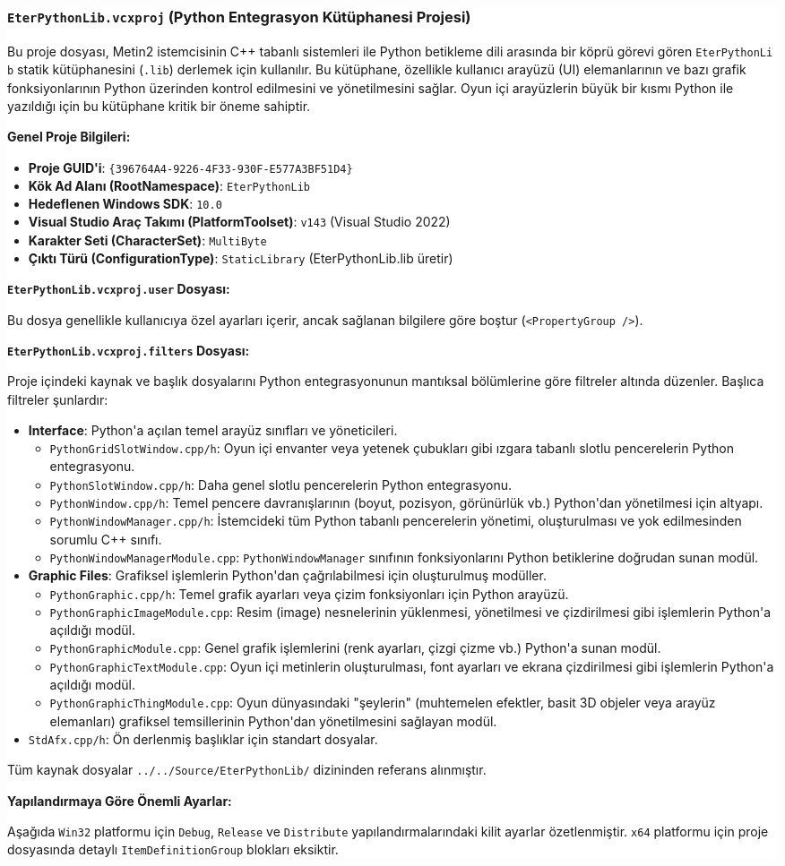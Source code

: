 
### `EterPythonLib.vcxproj` (Python Entegrasyon Kütüphanesi Projesi)

Bu proje dosyası, Metin2 istemcisinin C++ tabanlı sistemleri ile Python betikleme dili arasında bir köprü görevi gören `EterPythonLib` statik kütüphanesini (`.lib`) derlemek için kullanılır. Bu kütüphane, özellikle kullanıcı arayüzü (UI) elemanlarının ve bazı grafik fonksiyonlarının Python üzerinden kontrol edilmesini ve yönetilmesini sağlar. Oyun içi arayüzlerin büyük bir kısmı Python ile yazıldığı için bu kütüphane kritik bir öneme sahiptir.

**Genel Proje Bilgileri:**

*   **Proje GUID'i**: `{396764A4-9226-4F33-930F-E577A3BF51D4}`
*   **Kök Ad Alanı (RootNamespace)**: `EterPythonLib`
*   **Hedeflenen Windows SDK**: `10.0`
*   **Visual Studio Araç Takımı (PlatformToolset)**: `v143` (Visual Studio 2022)
*   **Karakter Seti (CharacterSet)**: `MultiByte`
*   **Çıktı Türü (ConfigurationType)**: `StaticLibrary` (EterPythonLib.lib üretir)

**`EterPythonLib.vcxproj.user` Dosyası:**

Bu dosya genellikle kullanıcıya özel ayarları içerir, ancak sağlanan bilgilere göre boştur (`<PropertyGroup />`).

**`EterPythonLib.vcxproj.filters` Dosyası:**

Proje içindeki kaynak ve başlık dosyalarını Python entegrasyonunun mantıksal bölümlerine göre filtreler altında düzenler. Başlıca filtreler şunlardır:
*   **Interface**: Python'a açılan temel arayüz sınıfları ve yöneticileri.
    *   `PythonGridSlotWindow.cpp/h`: Oyun içi envanter veya yetenek çubukları gibi ızgara tabanlı slotlu pencerelerin Python entegrasyonu.
    *   `PythonSlotWindow.cpp/h`: Daha genel slotlu pencerelerin Python entegrasyonu.
    *   `PythonWindow.cpp/h`: Temel pencere davranışlarının (boyut, pozisyon, görünürlük vb.) Python'dan yönetilmesi için altyapı.
    *   `PythonWindowManager.cpp/h`: İstemcideki tüm Python tabanlı pencerelerin yönetimi, oluşturulması ve yok edilmesinden sorumlu C++ sınıfı.
    *   `PythonWindowManagerModule.cpp`: `PythonWindowManager` sınıfının fonksiyonlarını Python betiklerine doğrudan sunan modül.
*   **Graphic Files**: Grafiksel işlemlerin Python'dan çağrılabilmesi için oluşturulmuş modüller.
    *   `PythonGraphic.cpp/h`: Temel grafik ayarları veya çizim fonksiyonları için Python arayüzü.
    *   `PythonGraphicImageModule.cpp`: Resim (image) nesnelerinin yüklenmesi, yönetilmesi ve çizdirilmesi gibi işlemlerin Python'a açıldığı modül.
    *   `PythonGraphicModule.cpp`: Genel grafik işlemlerini (renk ayarları, çizgi çizme vb.) Python'a sunan modül.
    *   `PythonGraphicTextModule.cpp`: Oyun içi metinlerin oluşturulması, font ayarları ve ekrana çizdirilmesi gibi işlemlerin Python'a açıldığı modül.
    *   `PythonGraphicThingModule.cpp`: Oyun dünyasındaki "şeylerin" (muhtemelen efektler, basit 3D objeler veya arayüz elemanları) grafiksel temsillerinin Python'dan yönetilmesini sağlayan modül.
*   `StdAfx.cpp/h`: Ön derlenmiş başlıklar için standart dosyalar.

Tüm kaynak dosyalar `../../Source/EterPythonLib/` dizininden referans alınmıştır.

**Yapılandırmaya Göre Önemli Ayarlar:**

Aşağıda `Win32` platformu için `Debug`, `Release` ve `Distribute` yapılandırmalarındaki kilit ayarlar özetlenmiştir. `x64` platformu için proje dosyasında detaylı `ItemDefinitionGroup` blokları eksiktir.
